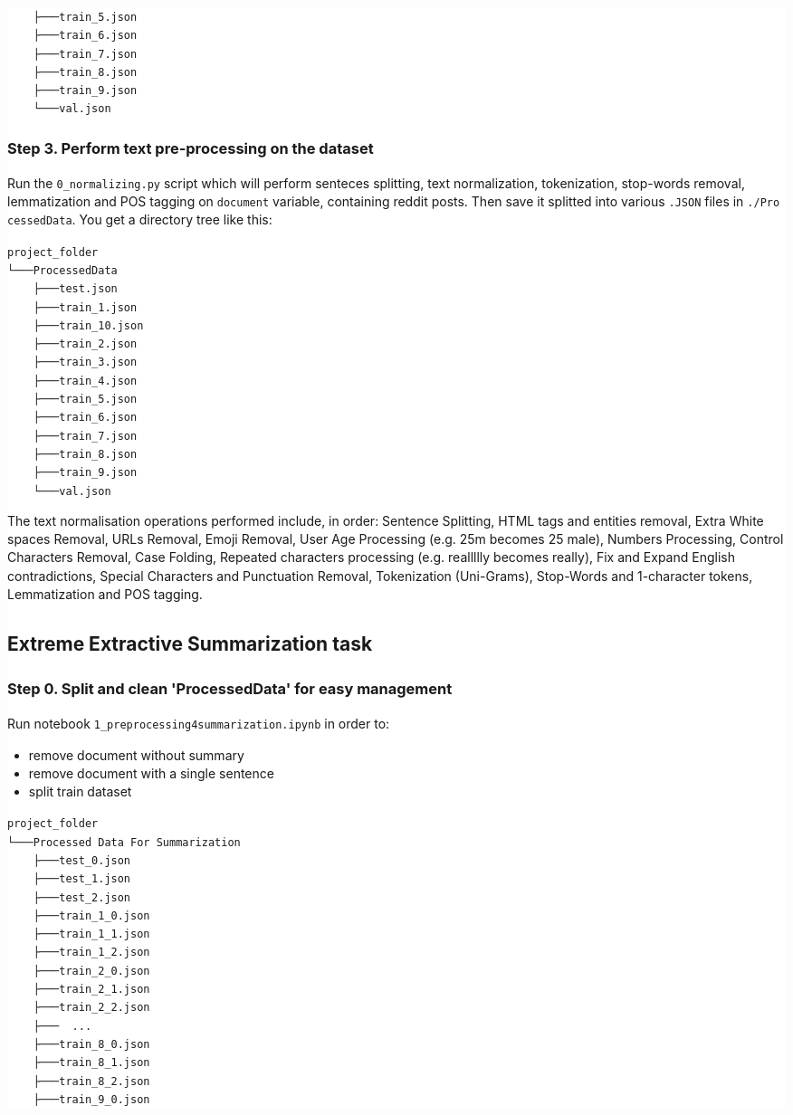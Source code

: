 ```
    ├───train_5.json
    ├───train_6.json
    ├───train_7.json
    ├───train_8.json
    ├───train_9.json
    └───val.json
```


### Step 3. Perform text pre-processing on the dataset
Run the `0_normalizing.py` script which will perform senteces splitting, text normalization, tokenization, stop-words removal, lemmatization and POS tagging on `document` variable, containing reddit posts. Then save it splitted into various `.JSON` files in `./ProcessedData`. You get a directory tree like this:
```
project_folder
└───ProcessedData
    ├───test.json
    ├───train_1.json
    ├───train_10.json
    ├───train_2.json
    ├───train_3.json
    ├───train_4.json
    ├───train_5.json
    ├───train_6.json
    ├───train_7.json
    ├───train_8.json
    ├───train_9.json
    └───val.json
```
The text normalisation operations performed include, in order: Sentence Splitting, HTML tags and entities removal, Extra White spaces Removal, URLs Removal, Emoji Removal, User Age Processing (e.g. 25m becomes 25 male), Numbers Processing, Control Characters Removal, Case Folding, Repeated characters processing (e.g. reallllly becomes really), Fix and Expand English contradictions, Special Characters and Punctuation Removal, Tokenization (Uni-Grams), Stop-Words and 1-character tokens, Lemmatization and POS tagging.

## Extreme Extractive Summarization task

### Step 0. Split and clean 'ProcessedData' for easy management
Run notebook `1_preprocessing4summarization.ipynb` in order to:
- remove document without summary
- remove document with a single sentence
- split train dataset 

```
project_folder
└───Processed Data For Summarization
    ├───test_0.json
    ├───test_1.json
    ├───test_2.json
    ├───train_1_0.json
    ├───train_1_1.json
    ├───train_1_2.json
    ├───train_2_0.json
    ├───train_2_1.json
    ├───train_2_2.json
    ├───  ...
    ├───train_8_0.json
    ├───train_8_1.json
    ├───train_8_2.json
    ├───train_9_0.json
```